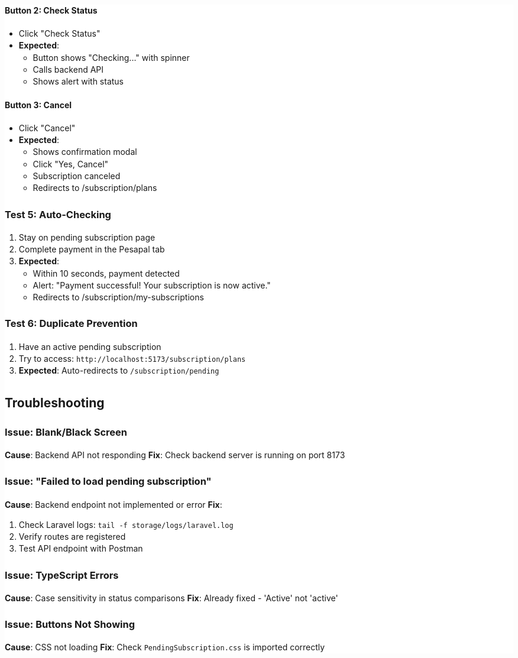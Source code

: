 #### Button 2: Check Status
- Click "Check Status"
- **Expected**: 
  - Button shows "Checking..." with spinner
  - Calls backend API
  - Shows alert with status

#### Button 3: Cancel
- Click "Cancel"
- **Expected**:
  - Shows confirmation modal
  - Click "Yes, Cancel"
  - Subscription canceled
  - Redirects to /subscription/plans

### Test 5: Auto-Checking
1. Stay on pending subscription page
2. Complete payment in the Pesapal tab
3. **Expected**:
   - Within 10 seconds, payment detected
   - Alert: "Payment successful! Your subscription is now active."
   - Redirects to /subscription/my-subscriptions

### Test 6: Duplicate Prevention
1. Have an active pending subscription
2. Try to access: `http://localhost:5173/subscription/plans`
3. **Expected**: Auto-redirects to `/subscription/pending`

## Troubleshooting

### Issue: Blank/Black Screen
**Cause**: Backend API not responding
**Fix**: Check backend server is running on port 8173

### Issue: "Failed to load pending subscription"
**Cause**: Backend endpoint not implemented or error
**Fix**: 
1. Check Laravel logs: `tail -f storage/logs/laravel.log`
2. Verify routes are registered
3. Test API endpoint with Postman

### Issue: TypeScript Errors
**Cause**: Case sensitivity in status comparisons
**Fix**: Already fixed - 'Active' not 'active'

### Issue: Buttons Not Showing
**Cause**: CSS not loading
**Fix**: Check `PendingSubscription.css` is imported correctly
